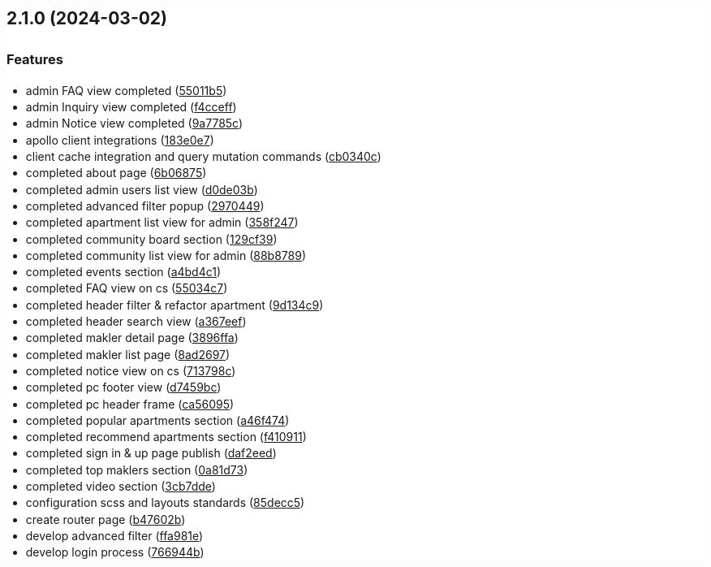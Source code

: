## 2.1.0 (2024-03-02)


### Features

* admin FAQ view completed ([55011b5](https://github.com/SBekzod/nestar-next/commit/55011b5e6e04a0bfb8f3e63f7589065c55ae7ef7))
* admin Inquiry view completed ([f4cceff](https://github.com/SBekzod/nestar-next/commit/f4cceff03f87e0c1e4527e868f5491950fd303b6))
* admin Notice view completed ([9a7785c](https://github.com/SBekzod/nestar-next/commit/9a7785c816be2dfc1eb8a3c8bab76f1bcbe739c7))
* apollo client integrations ([183e0e7](https://github.com/SBekzod/nestar-next/commit/183e0e78deca6becae088cd34dc34aa3a611a695))
* client cache integration and query mutation commands ([cb0340c](https://github.com/SBekzod/nestar-next/commit/cb0340cb06b8b23e1c3464edd5b6eb11111a8e03))
* completed about page ([6b06875](https://github.com/SBekzod/nestar-next/commit/6b0687538e1be3f5510a82ff5ddea5a9a92cfdd5))
* completed admin users list view ([d0de03b](https://github.com/SBekzod/nestar-next/commit/d0de03bce400a7bb9b1cba0be164c174185a6c13))
* completed advanced filter popup ([2970449](https://github.com/SBekzod/nestar-next/commit/2970449c8e2bde1721da6fbcfe6f5e2eb085c0bf))
* completed apartment list view for admin ([358f247](https://github.com/SBekzod/nestar-next/commit/358f24770cc765908201443b0cfe049540b5c66d))
* completed community board section ([129cf39](https://github.com/SBekzod/nestar-next/commit/129cf39ff2ddee6805f4b38d33d70fbf5abb96a5))
* completed community list view for admin ([88b8789](https://github.com/SBekzod/nestar-next/commit/88b8789f34005c4904e06410006b4f228617ba2b))
* completed events section ([a4bd4c1](https://github.com/SBekzod/nestar-next/commit/a4bd4c11c57a6b7c1023f6be17fb26ddb4050c42))
* completed FAQ view on cs ([55034c7](https://github.com/SBekzod/nestar-next/commit/55034c722ed4ebbf2f4788a77fe97de84be22e2e))
* completed header filter & refactor apartment ([9d134c9](https://github.com/SBekzod/nestar-next/commit/9d134c992568a51249ad14c762e4ed904d5ec485))
* completed header search view ([a367eef](https://github.com/SBekzod/nestar-next/commit/a367eef27be8de6cb713ccda9864bfd82c9cd4f9))
* completed makler detail page ([3896ffa](https://github.com/SBekzod/nestar-next/commit/3896ffabf603bec6a1dee45839736ec13c2c14d2))
* completed makler list page ([8ad2697](https://github.com/SBekzod/nestar-next/commit/8ad2697d0d19fe58d1af0817289a700c634b51c4))
* completed notice view on cs ([713798c](https://github.com/SBekzod/nestar-next/commit/713798c220c827bda88db8a4d60f7ff43e8a03d9))
* completed pc footer view ([d7459bc](https://github.com/SBekzod/nestar-next/commit/d7459bc1c1687d13dab93bdadcbb83a9ff6c80c3))
* completed pc header frame ([ca56095](https://github.com/SBekzod/nestar-next/commit/ca560950d81247b004327033171fbc5fcfe9f2c5))
* completed popular apartments section ([a46f474](https://github.com/SBekzod/nestar-next/commit/a46f47411857d9461293d8fc7f543d573e2d786d))
* completed recommend apartments section ([f410911](https://github.com/SBekzod/nestar-next/commit/f41091141a225047a5faa68d92f134f53d977e67))
* completed sign in & up page publish ([daf2eed](https://github.com/SBekzod/nestar-next/commit/daf2eed15c36b00ea17cb02d9adae702bb40d3cb))
* completed top maklers  section ([0a81d73](https://github.com/SBekzod/nestar-next/commit/0a81d73cb62b1c89c8abea02282b6681c0abb387))
* completed video  section ([3cb7dde](https://github.com/SBekzod/nestar-next/commit/3cb7dde5b4c088c26c9541b417613a575f66c03a))
* configuration scss and layouts standards ([85decc5](https://github.com/SBekzod/nestar-next/commit/85decc541100e716e9fc1572911bfc0714990263))
* create router page ([b47602b](https://github.com/SBekzod/nestar-next/commit/b47602b50e73e56289af1d5d279b68f24ee8adb5))
* develop advanced filter ([ffa981e](https://github.com/SBekzod/nestar-next/commit/ffa981efcba4cb2aa326eaf1cc55b3bfda4f6360))
* develop login process ([766944b](https://github.com/SBekzod/nestar-next/commit/766944b6bac3a1ac2d9d4618fa59b7268fda1a7a))